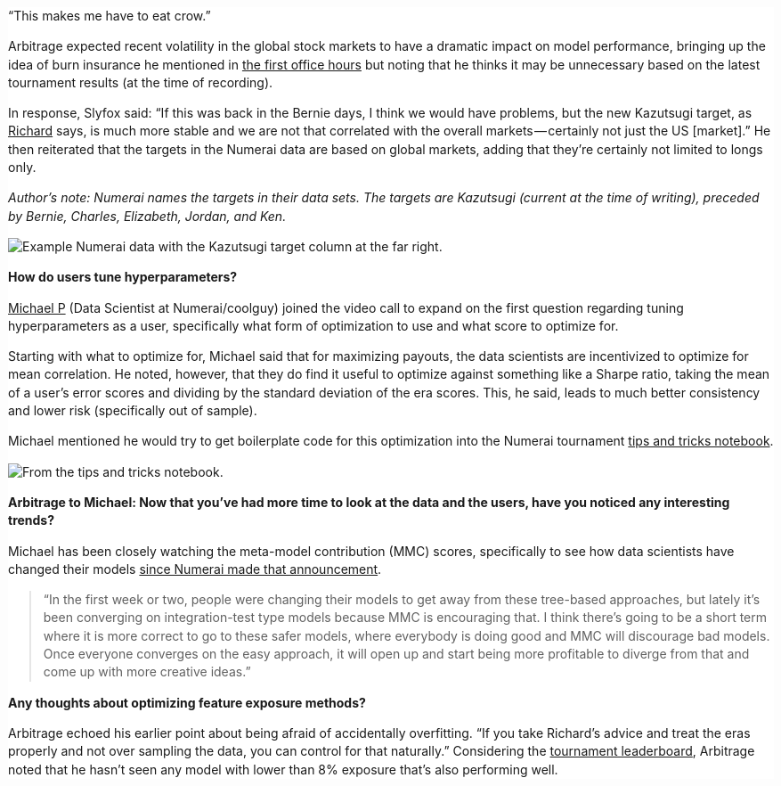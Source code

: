 “This makes me have to eat crow.”

Arbitrage expected recent volatility in the global stock markets to have a dramatic impact on model performance, bringing up the idea of burn insurance he mentioned in [the first office hours](https://medium.com/numerai/office-hours-with-arbitrage-1-aadc0ba4c53d) but noting that he thinks it may be unnecessary based on the latest tournament results (at the time of recording).

In response, Slyfox said: “If this was back in the Bernie days, I think we would have problems, but the new Kazutsugi target, as [Richard](https://twitter.com/richardcraib) says, is much more stable and we are not that correlated with the overall markets — certainly not just the US \[market].” He then reiterated that the targets in the Numerai data are based on global markets, adding that they’re certainly not limited to longs only.

_Author’s note: Numerai names the targets in their data sets. The targets are Kazutsugi (current at the time of writing), preceded by Bernie, Charles, Elizabeth, Jordan, and Ken._

![Example Numerai data with the Kazutsugi target column at the far right.](https://cdn-images-1.medium.com/max/1600/1\*SuJW2eXvFLvNYRbUcCah7Q.png)

**How do users tune hyperparameters?**

[Michael P](https://numer.ai/master\_key) (Data Scientist at Numerai/coolguy) joined the video call to expand on the first question regarding tuning hyperparameters as a user, specifically what form of optimization to use and what score to optimize for.

Starting with what to optimize for, Michael said that for maximizing payouts, the data scientists are incentivized to optimize for mean correlation. He noted, however, that they do find it useful to optimize against something like a Sharpe ratio, taking the mean of a user’s error scores and dividing by the standard deviation of the era scores. This, he said, leads to much better consistency and lower risk (specifically out of sample).

Michael mentioned he would try to get boilerplate code for this optimization into the Numerai tournament [tips and tricks notebook](https://github.com/numerai/example-scripts/blob/master/analysis\_and\_tips.ipynb).

![From the tips and tricks notebook.](https://cdn-images-1.medium.com/max/1600/1\*L62AkvS4ACdtXI5YqfuW5g.png)

**Arbitrage to Michael: Now that you’ve had more time to look at the data and the users, have you noticed any interesting trends?**

Michael has been closely watching the meta-model contribution (MMC) scores, specifically to see how data scientists have changed their models [since Numerai made that announcement](https://docs.google.com/document/d/1z3WKnwvchbq67sw7JQ-Y46aJjwUFbHAnbdnjL6khxU8/edit?usp=sharing).

> “In the first week or two, people were changing their models to get away from these tree-based approaches, but lately it’s been converging on integration-test type models because MMC is encouraging that. I think there’s going to be a short term where it is more correct to go to these safer models, where everybody is doing good and MMC will discourage bad models. Once everyone converges on the easy approach, it will open up and start being more profitable to diverge from that and come up with more creative ideas.”

**Any thoughts about optimizing feature exposure methods?**

Arbitrage echoed his earlier point about being afraid of accidentally overfitting. “If you take Richard’s advice and treat the eras properly and not over sampling the data, you can control for that naturally.” Considering the [tournament leaderboard](https://numer.ai/tournament), Arbitrage noted that he hasn’t seen any model with lower than 8% exposure that’s also performing well.
